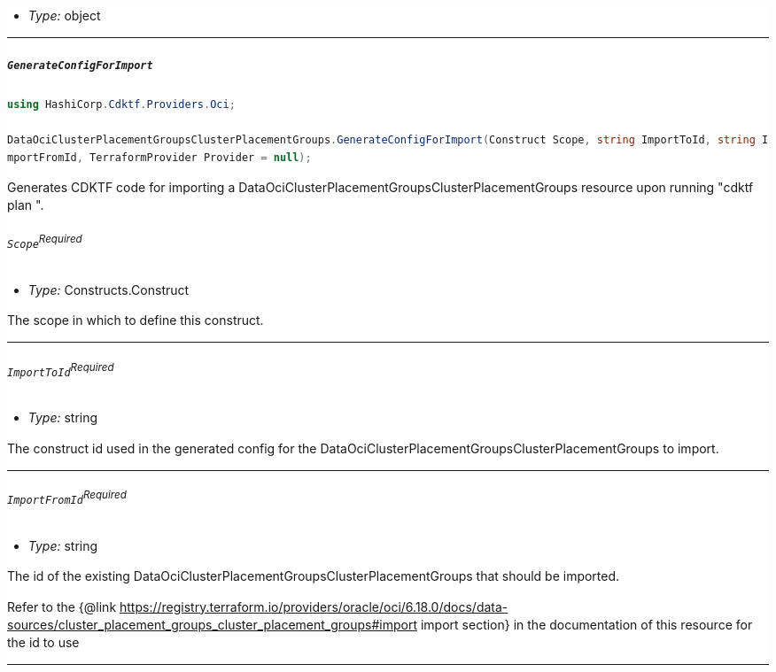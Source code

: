 - *Type:* object

---

##### `GenerateConfigForImport` <a name="GenerateConfigForImport" id="rhizo-co-terraform-provider-oci.dataOciClusterPlacementGroupsClusterPlacementGroups.DataOciClusterPlacementGroupsClusterPlacementGroups.generateConfigForImport"></a>

```csharp
using HashiCorp.Cdktf.Providers.Oci;

DataOciClusterPlacementGroupsClusterPlacementGroups.GenerateConfigForImport(Construct Scope, string ImportToId, string ImportFromId, TerraformProvider Provider = null);
```

Generates CDKTF code for importing a DataOciClusterPlacementGroupsClusterPlacementGroups resource upon running "cdktf plan <stack-name>".

###### `Scope`<sup>Required</sup> <a name="Scope" id="rhizo-co-terraform-provider-oci.dataOciClusterPlacementGroupsClusterPlacementGroups.DataOciClusterPlacementGroupsClusterPlacementGroups.generateConfigForImport.parameter.scope"></a>

- *Type:* Constructs.Construct

The scope in which to define this construct.

---

###### `ImportToId`<sup>Required</sup> <a name="ImportToId" id="rhizo-co-terraform-provider-oci.dataOciClusterPlacementGroupsClusterPlacementGroups.DataOciClusterPlacementGroupsClusterPlacementGroups.generateConfigForImport.parameter.importToId"></a>

- *Type:* string

The construct id used in the generated config for the DataOciClusterPlacementGroupsClusterPlacementGroups to import.

---

###### `ImportFromId`<sup>Required</sup> <a name="ImportFromId" id="rhizo-co-terraform-provider-oci.dataOciClusterPlacementGroupsClusterPlacementGroups.DataOciClusterPlacementGroupsClusterPlacementGroups.generateConfigForImport.parameter.importFromId"></a>

- *Type:* string

The id of the existing DataOciClusterPlacementGroupsClusterPlacementGroups that should be imported.

Refer to the {@link https://registry.terraform.io/providers/oracle/oci/6.18.0/docs/data-sources/cluster_placement_groups_cluster_placement_groups#import import section} in the documentation of this resource for the id to use

---
